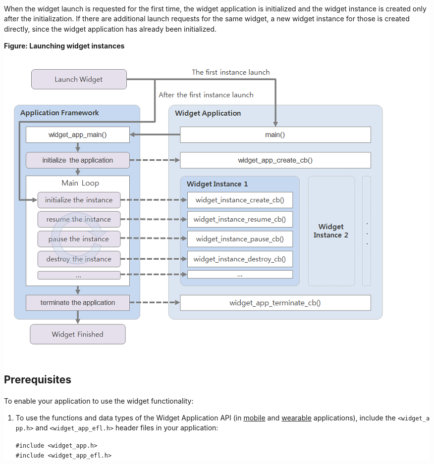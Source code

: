 ```
```

When the widget launch is requested for the first time, the widget application is initialized and the widget instance is created only after the initialization. If there are additional launch requests for the same widget, a new widget instance for those is created directly, since the widget application has already been initialized.

**Figure: Launching widget instances**

![Launching widget instances](./media/widget_app_instance_flow.png)

## Prerequisites

To enable your application to use the widget functionality:

1. To use the functions and data types of the Widget Application API (in [mobile](../../api/mobile/latest/group__CAPI__WIDGET__APP__MODULE.html) and [wearable](../../api/wearable/latest/group__CAPI__WIDGET__APP__MODULE.html) applications), include the `<widget_app.h>` and `<widget_app_efl.h>` header files in your application:
   ```
   #include <widget_app.h>
   #include <widget_app_efl.h>
   ```
